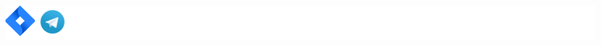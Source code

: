   <code><img width="5%" title="Jira" src="./images/icons/jira-logo.svg"></code>
  <code><img width="5%" title="Telegram" src="./images/icons/Telegram.svg"></code>
</p>
